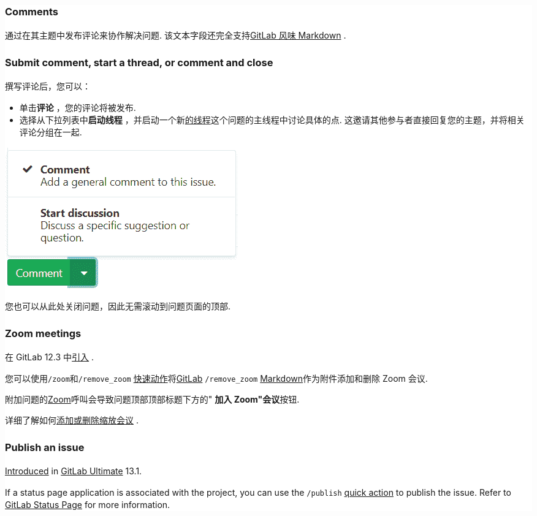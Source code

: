 ### Comments[](#comments "Permalink")

通过在其主题中发布评论来协作解决问题. 该文本字段还完全支持[GitLab 风味 Markdown](../../markdown.html#gitlab-flavored-markdown-gfm) .

### Submit comment, start a thread, or comment and close[](#submit-comment-start-a-thread-or-comment-and-close "Permalink")

撰写评论后，您可以：

*   单击**评论** ，您的评论将被发布.
*   选择从下拉列表中**启动线程** ，并启动一个新[的线程](../../discussions/index.html#threaded-discussions)这个问题的主线程中讨论具体的点. 这邀请其他参与者直接回复您的主题，并将相关评论分组在一起.

[![Comment or thread](img/9cb5bb737c82aad68bc28e2a7357e05c.png)](img/comment-or-discussion.png)

您也可以从此处关闭问题，因此无需滚动到问题页面的顶部.

### Zoom meetings[](#zoom-meetings "Permalink")

在 GitLab 12.3 中[引入](https://gitlab.com/gitlab-org/gitlab/-/issues/31103) .

您可以使用`/zoom`和`/remove_zoom` [快速动作](../quick_actions.html)将[GitLab](../../markdown.html#gitlab-flavored-markdown-gfm) `/remove_zoom` [Markdown](../../markdown.html#gitlab-flavored-markdown-gfm)作为附件添加和删除 Zoom 会议.

附加问题的[Zoom](https://zoom.us)呼叫会导致问题顶部顶部标题下方的" **加入 Zoom"会议**按钮.

详细了解如何[添加或删除缩放会议](associate_zoom_meeting.html) .

### Publish an issue[](#publish-an-issue-ultimate "Permalink")

[Introduced](https://gitlab.com/gitlab-org/gitlab/-/merge_requests/30906) in [GitLab Ultimate](https://about.gitlab.com/pricing/) 13.1.

If a status page application is associated with the project, you can use the `/publish` [quick action](../quick_actions.html) to publish the issue. Refer to [GitLab Status Page](../status_page/index.html) for more information.